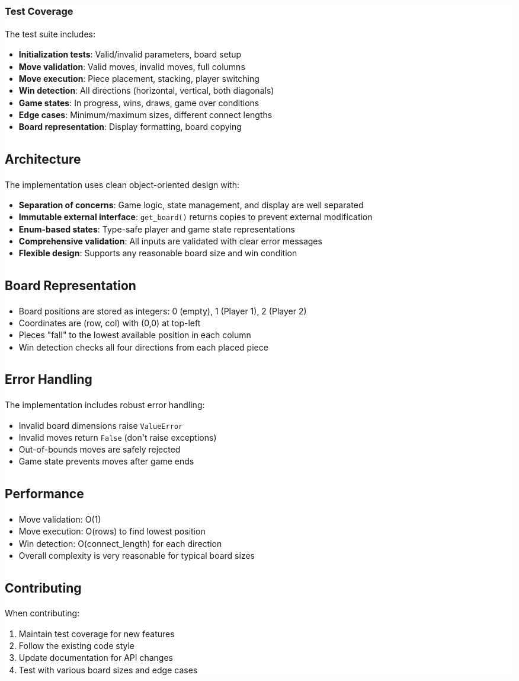 ### Test Coverage

The test suite includes:
- **Initialization tests**: Valid/invalid parameters, board setup
- **Move validation**: Valid moves, invalid moves, full columns
- **Move execution**: Piece placement, stacking, player switching
- **Win detection**: All directions (horizontal, vertical, both diagonals)
- **Game states**: In progress, wins, draws, game over conditions
- **Edge cases**: Minimum/maximum sizes, different connect lengths
- **Board representation**: Display formatting, board copying

## Architecture

The implementation uses clean object-oriented design with:

- **Separation of concerns**: Game logic, state management, and display are well separated
- **Immutable external interface**: `get_board()` returns copies to prevent external modification
- **Enum-based states**: Type-safe player and game state representations
- **Comprehensive validation**: All inputs are validated with clear error messages
- **Flexible design**: Supports any reasonable board size and win condition

## Board Representation

- Board positions are stored as integers: 0 (empty), 1 (Player 1), 2 (Player 2)
- Coordinates are (row, col) with (0,0) at top-left
- Pieces "fall" to the lowest available position in each column
- Win detection checks all four directions from each placed piece

## Error Handling

The implementation includes robust error handling:
- Invalid board dimensions raise `ValueError`
- Invalid moves return `False` (don't raise exceptions)
- Out-of-bounds moves are safely rejected
- Game state prevents moves after game ends

## Performance

- Move validation: O(1)
- Move execution: O(rows) to find lowest position
- Win detection: O(connect_length) for each direction
- Overall complexity is very reasonable for typical board sizes

## Contributing

When contributing:
1. Maintain test coverage for new features
2. Follow the existing code style
3. Update documentation for API changes
4. Test with various board sizes and edge cases